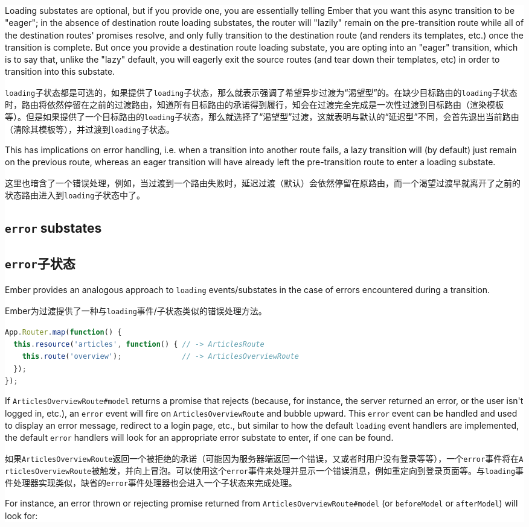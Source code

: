 Loading substates are optional, but if you provide one,
you are essentially telling Ember that you
want this async transition to be "eager"; in the absence of destination
route loading substates, the router will "lazily" remain on the pre-transition route
while all of the destination routes' promises resolve, and only fully
transition to the destination route (and renders its templates, etc.)
once the transition is complete. But once you provide a destination
route loading substate, you are opting into an "eager" transition, which
is to say that, unlike the "lazy" default, you will eagerly exit the
source routes (and tear down their templates, etc) in order to
transition into this substate. 

`loading`子状态都是可选的，如果提供了`loading`子状态，那么就表示强调了希望异步过渡为“渴望型”的。在缺少目标路由的`loading`子状态时，路由将依然停留在之前的过渡路由，知道所有目标路由的承诺得到履行，知会在过渡完全完成是一次性过渡到目标路由（渲染模板等）。但是如果提供了一个目标路由的`loading`子状态，那么就选择了“渴望型”过渡，这就表明与默认的“延迟型”不同，会首先退出当前路由（清除其模板等），并过渡到`loading`子状态。

This has implications on error handling, i.e. when a transition into
another route fails, a lazy transition will (by default) just remain on the
previous route, whereas an eager transition will have already left the
pre-transition route to enter a loading substate.

这里也暗含了一个错误处理，例如，当过渡到一个路由失败时，延迟过渡（默认）会依然停留在原路由，而一个渴望过渡早就离开了之前的状态路由进入到`loading`子状态中了。

## `error` substates

## `error`子状态

Ember provides an analogous approach to `loading` events/substates in
the case of errors encountered during a transition.

Ember为过渡提供了一种与`loading`事件/子状态类似的错误处理方法。

```js
App.Router.map(function() {
  this.resource('articles', function() { // -> ArticlesRoute
    this.route('overview');              // -> ArticlesOverviewRoute
  });
});
```

If `ArticlesOverviewRoute#model` returns a promise that rejects (because, for
instance, the server returned an error, or the user isn't logged in,
etc.), an `error` event will fire on `ArticlesOverviewRoute` and bubble upward.
This `error` event can be handled and used to display an error message,
redirect to a login page, etc., but similar to how the default `loading`
event handlers are implemented, the default `error` handlers
will look for an appropriate error substate to
enter, if one can be found.

如果`ArticlesOverviewRoute`返回一个被拒绝的承诺（可能因为服务器端返回一个错误，又或者时用户没有登录等等），一个`error`事件将在`ArticlesOverviewRoute`被触发，并向上冒泡。可以使用这个`error`事件来处理并显示一个错误消息，例如重定向到登录页面等。与`loading`事件处理器实现类似，缺省的`error`事件处理器也会进入一个子状态来完成处理。

For instance, an error thrown or rejecting promise returned from
`ArticlesOverviewRoute#model` (or `beforeModel` or `afterModel`) 
will look for:
